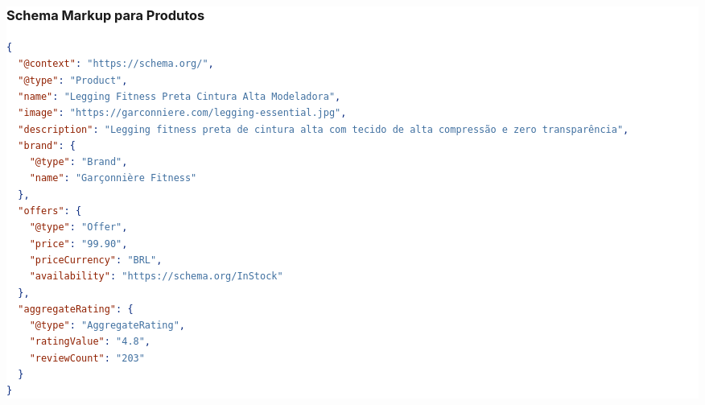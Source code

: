 ### Schema Markup para Produtos

```json
{
  "@context": "https://schema.org/",
  "@type": "Product",
  "name": "Legging Fitness Preta Cintura Alta Modeladora",
  "image": "https://garconniere.com/legging-essential.jpg",
  "description": "Legging fitness preta de cintura alta com tecido de alta compressão e zero transparência",
  "brand": {
    "@type": "Brand",
    "name": "Garçonnière Fitness"
  },
  "offers": {
    "@type": "Offer",
    "price": "99.90",
    "priceCurrency": "BRL",
    "availability": "https://schema.org/InStock"
  },
  "aggregateRating": {
    "@type": "AggregateRating",
    "ratingValue": "4.8",
    "reviewCount": "203"
  }
}
```

